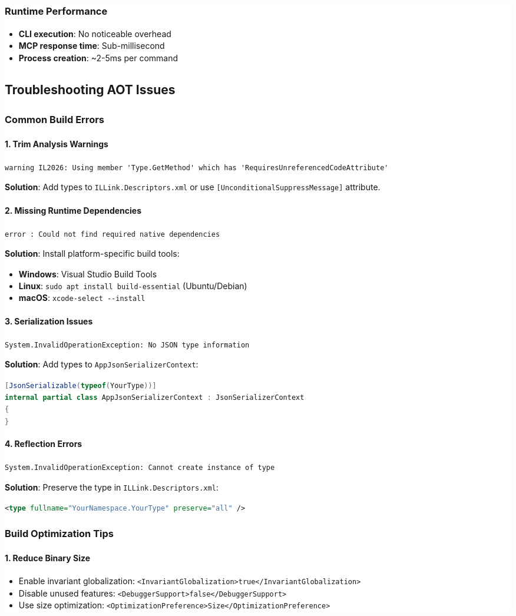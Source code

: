 ### Runtime Performance
- **CLI execution**: No noticeable overhead
- **MCP response time**: Sub-millisecond
- **Process creation**: ~2-5ms per command

## Troubleshooting AOT Issues

### Common Build Errors

#### 1. Trim Analysis Warnings
```
warning IL2026: Using member 'Type.GetMethod' which has 'RequiresUnreferencedCodeAttribute'
```

**Solution**: Add types to `ILLink.Descriptors.xml` or use `[UnconditionalSuppressMessage]` attribute.

#### 2. Missing Runtime Dependencies
```
error : Could not find required native dependencies
```

**Solution**: Install platform-specific build tools:
- **Windows**: Visual Studio Build Tools
- **Linux**: `sudo apt install build-essential` (Ubuntu/Debian)
- **macOS**: `xcode-select --install`

#### 3. Serialization Issues
```
System.InvalidOperationException: No JSON type information
```

**Solution**: Add types to `AppJsonSerializerContext`:
```csharp
[JsonSerializable(typeof(YourType))]
internal partial class AppJsonSerializerContext : JsonSerializerContext
{
}
```

#### 4. Reflection Errors
```
System.InvalidOperationException: Cannot create instance of type
```

**Solution**: Preserve the type in `ILLink.Descriptors.xml`:
```xml
<type fullname="YourNamespace.YourType" preserve="all" />
```

### Build Optimization Tips

#### 1. Reduce Binary Size
- Enable invariant globalization: `<InvariantGlobalization>true</InvariantGlobalization>`
- Disable unused features: `<DebuggerSupport>false</DebuggerSupport>`
- Use size optimization: `<OptimizationPreference>Size</OptimizationPreference>`
